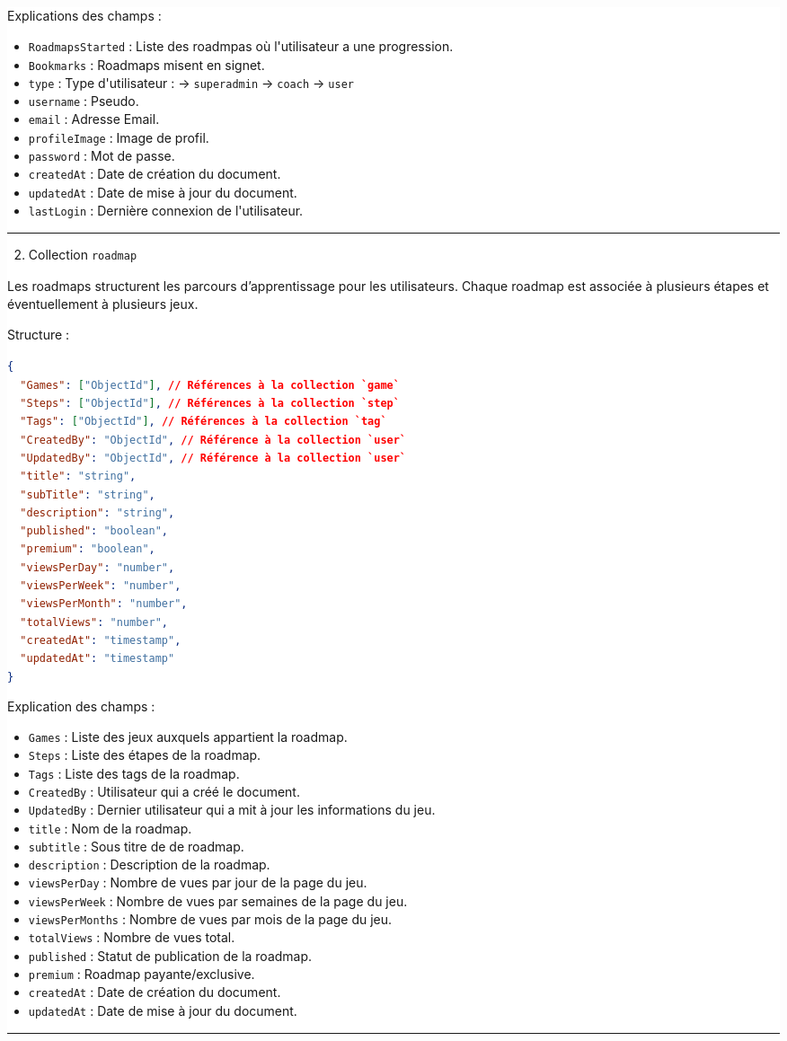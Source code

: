 Explications des champs :

- `RoadmapsStarted` : Liste des roadmpas où l'utilisateur a une progression.
- `Bookmarks` : Roadmaps misent en signet.
- `type` : Type d'utilisateur :
	 -> `superadmin`
	 -> `coach`
	 -> `user`
- `username` : Pseudo.
- `email` : Adresse Email.
- `profileImage` : Image de profil.
- `password` : Mot de passe.
- `createdAt` : Date de création du document.
- `updatedAt` : Date de mise à jour du document.
- `lastLogin` : Dernière connexion de l'utilisateur.

---

2. Collection `roadmap`

Les roadmaps structurent les parcours d’apprentissage pour les utilisateurs. Chaque roadmap est associée à plusieurs étapes et éventuellement à plusieurs jeux.

Structure :

```json
{
  "Games": ["ObjectId"], // Références à la collection `game`
  "Steps": ["ObjectId"], // Références à la collection `step`
  "Tags": ["ObjectId"], // Références à la collection `tag`
  "CreatedBy": "ObjectId", // Référence à la collection `user`
  "UpdatedBy": "ObjectId", // Référence à la collection `user`
  "title": "string",
  "subTitle": "string",
  "description": "string",
  "published": "boolean",
  "premium": "boolean",
  "viewsPerDay": "number",
  "viewsPerWeek": "number",
  "viewsPerMonth": "number",
  "totalViews": "number",
  "createdAt": "timestamp",
  "updatedAt": "timestamp"
}
```

Explication des champs :

- `Games` : Liste des jeux auxquels appartient la roadmap.
- `Steps` : Liste des étapes de la roadmap.
- `Tags` : Liste des tags de la roadmap.
- `CreatedBy` : Utilisateur qui a créé le document.
- `UpdatedBy` : Dernier utilisateur qui a mit à jour les informations du jeu.
- `title` : Nom de la roadmap.
- `subtitle` : Sous titre de de roadmap.
- `description` : Description de la roadmap.
- `viewsPerDay` : Nombre de vues par jour de la page du jeu.
- `viewsPerWeek` : Nombre de vues par semaines de la page du jeu.
- `viewsPerMonths` : Nombre de vues par mois de la page du jeu.
- `totalViews` : Nombre de vues total.
- `published` : Statut de publication de la roadmap.
- `premium` : Roadmap payante/exclusive.
- `createdAt` : Date de création du document.
- `updatedAt` : Date de mise à jour du document.

---